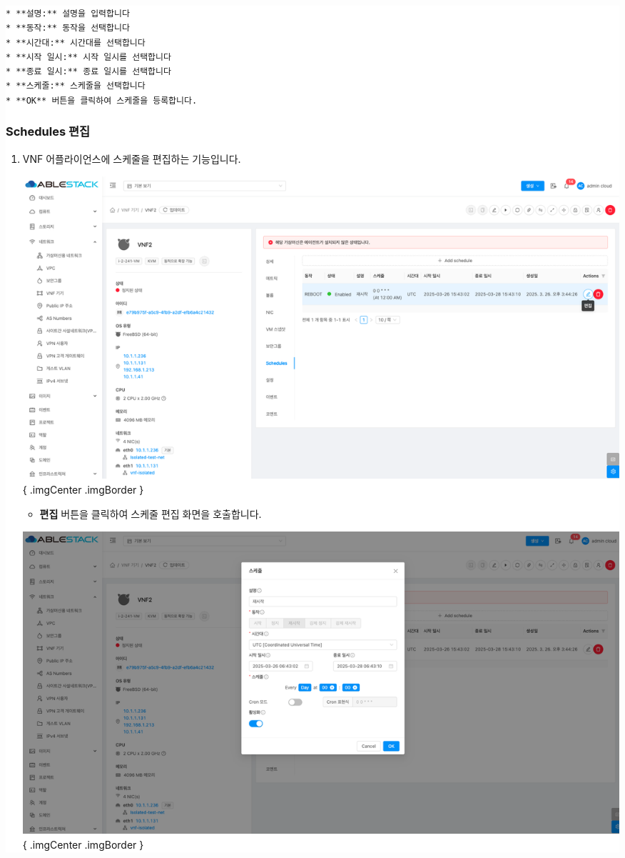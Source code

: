     * **설명:** 설명을 입력합니다
    * **동작:** 동작을 선택합니다
    * **시간대:** 시간대를 선택합니다
    * **시작 일시:** 시작 일시를 선택합니다
    * **종료 일시:** 종료 일시를 선택합니다
    * **스케줄:** 스케줄을 선택합니다
    * **OK** 버튼을 클릭하여 스케줄을 등록합니다.

### Schedules 편집

1. VNF 어플라이언스에 스케줄을 편집하는 기능입니다.

    ![vnf schedule 편집 버튼](../../assets/images/admin-guide/mold/network/vnf/vnf-schedules-update-btn.png){ .imgCenter .imgBorder }

    * **편집** 버튼을 클릭하여 스케줄 편집 화면을 호출합니다.

    ![vnf schedule 편집 화면](../../assets/images/admin-guide/mold/network/vnf/vnf-schedules-update.png){ .imgCenter .imgBorder }
